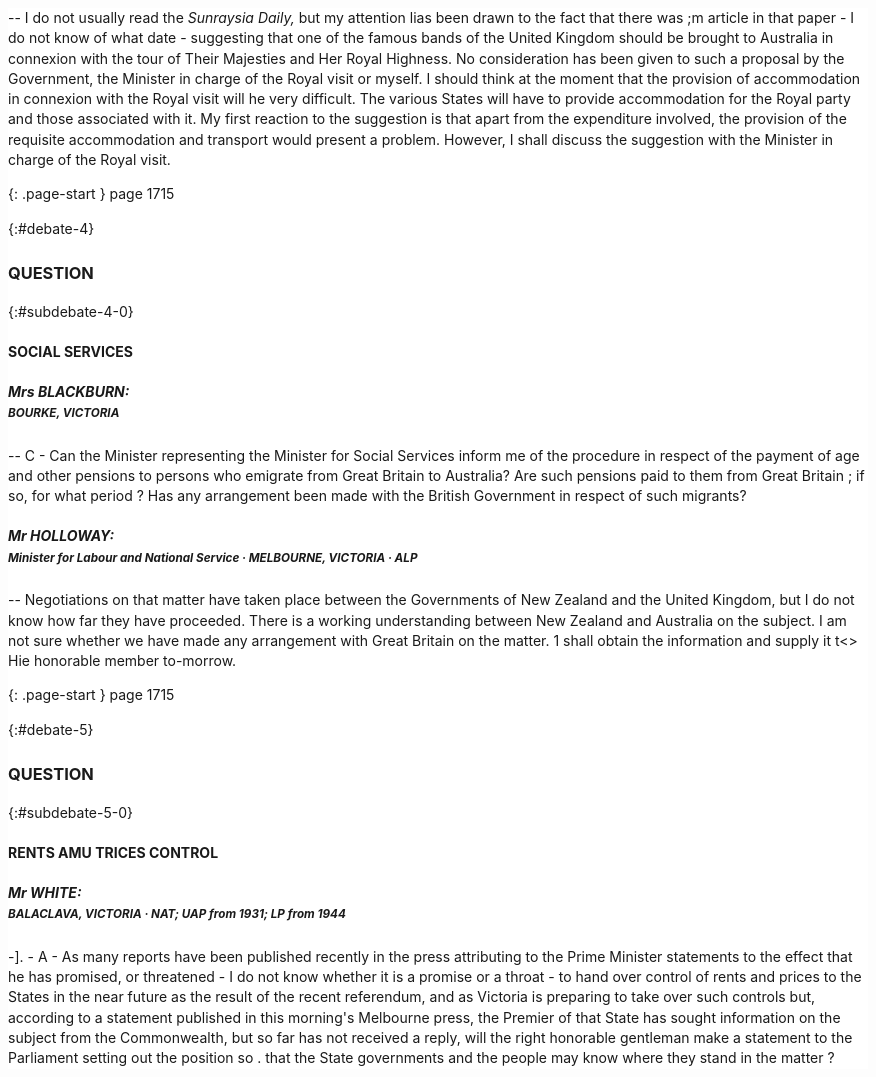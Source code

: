 -- I do not usually read the  *Sunraysia Daily,*  but my attention lias been drawn to the fact that there was ;m article in that paper - I do not know of what date - suggesting that one of the famous bands of the United Kingdom should be brought to Australia in connexion with the tour of Their Majesties and  Her  Royal Highness. No consideration has been given to such a proposal by the Government, the Minister in charge of the Royal visit or myself. I should think at the moment that the provision of accommodation in connexion with the Royal visit will he very difficult. The various States will have to provide accommodation for the Royal party and those associated with it. My first reaction to the suggestion is that apart from the expenditure involved, the provision of the requisite accommodation and transport would present a problem. However, I shall discuss the suggestion with the Minister in charge of the Royal visit. 

{: .page-start }
page 1715

{:#debate-4}
### QUESTION

{:#subdebate-4-0}
#### SOCIAL SERVICES

##### Mrs BLACKBURN:<br><small class="text-muted">BOURKE, VICTORIA</small>

-- C - Can the Minister representing the Minister for Social Services inform me of the procedure in respect of the payment of age and other pensions to persons who emigrate from Great Britain to Australia? Are such pensions paid to them from Great Britain ; if so, for what period ? Has any arrangement been made with the British Government in respect of such migrants? 

##### Mr HOLLOWAY:<br><small class="text-muted">Minister for Labour and National Service &middot; MELBOURNE, VICTORIA &middot; ALP</small>

-- Negotiations on that matter have taken place between the Governments of New Zealand and the United Kingdom, but I do not know how far they have proceeded. There is a working understanding between New Zealand and Australia on the subject. I am not sure whether we have made any arrangement with Great Britain on the matter. 1 shall obtain the information and supply it t&lt;&gt; Hie honorable member to-morrow. 

{: .page-start }
page 1715

{:#debate-5}
### QUESTION

{:#subdebate-5-0}
#### RENTS AMU TRICES CONTROL

##### Mr WHITE:<br><small class="text-muted">BALACLAVA, VICTORIA &middot; NAT; UAP from 1931; LP from 1944</small>

-]. - A - As many reports have been published recently in the press attributing to the Prime Minister statements to the effect that he has promised, or threatened - I do not know whether it is a promise or a throat - to hand over control of rents and prices to the States in the near future as the result of the recent referendum, and as Victoria is preparing to take over such controls but, according to a statement published in this morning's Melbourne press, the Premier of that State has sought information on the subject from the Commonwealth, but so far has not received a reply, will the right honorable gentleman make a statement to the Parliament setting out the position so . that the State governments and the people may know where they stand in the matter ? 
